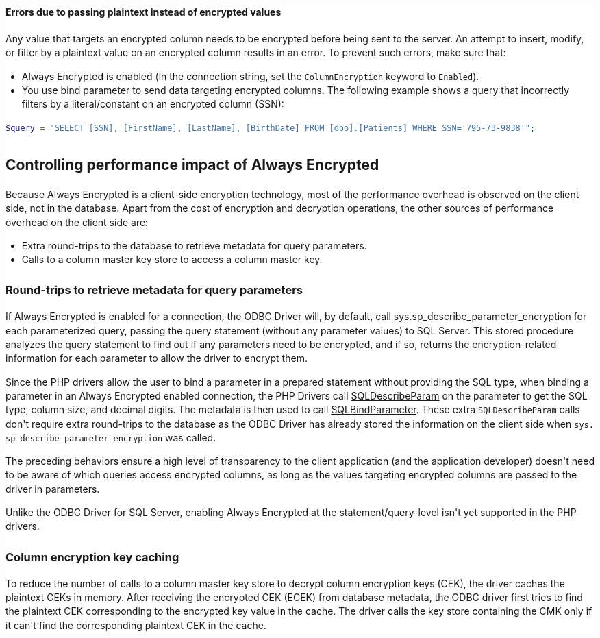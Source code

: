 #### Errors due to passing plaintext instead of encrypted values

Any value that targets an encrypted column needs to be encrypted before being sent to the server. An attempt to insert, modify, or filter by a plaintext value on an encrypted column results in an error. To prevent such errors, make sure that:

- Always Encrypted is enabled (in the connection string, set the `ColumnEncryption` keyword to `Enabled`).
- You use bind parameter to send data targeting encrypted columns. The following example shows a query that incorrectly filters by a literal/constant on an encrypted column (SSN):

```php
$query = "SELECT [SSN], [FirstName], [LastName], [BirthDate] FROM [dbo].[Patients] WHERE SSN='795-73-9838'";
```

## Controlling performance impact of Always Encrypted

Because Always Encrypted is a client-side encryption technology, most of the performance overhead is observed on the client side, not in the database. Apart from the cost of encryption and decryption operations, the other sources of performance overhead on the client side are:

- Extra round-trips to the database to retrieve metadata for query parameters.
- Calls to a column master key store to access a column master key.

### Round-trips to retrieve metadata for query parameters

If Always Encrypted is enabled for a connection, the ODBC Driver will, by default, call [sys.sp_describe_parameter_encryption](../../relational-databases/system-stored-procedures/sp-describe-parameter-encryption-transact-sql.md) for each parameterized query, passing the query statement (without any parameter values) to SQL Server. This stored procedure analyzes the query statement to find out if any parameters need to be encrypted, and if so, returns the encryption-related information for each parameter to allow the driver to encrypt them.

Since the PHP drivers allow the user to bind a parameter in a prepared statement without providing the SQL type, when binding a parameter in an Always Encrypted enabled connection, the PHP Drivers call [SQLDescribeParam](../../odbc/reference/syntax/sqldescribeparam-function.md) on the parameter to get the SQL type, column size, and decimal digits. The metadata is then used to call [SQLBindParameter]( ../../odbc/reference/syntax/sqlbindparameter-function.md). These extra `SQLDescribeParam` calls don't require extra round-trips to the database as the ODBC Driver has already stored the information on the client side when `sys.sp_describe_parameter_encryption` was called.

The preceding behaviors ensure a high level of transparency to the client application (and the application developer) doesn't need to be aware of which queries access encrypted columns, as long as the values targeting encrypted columns are passed to the driver in parameters.

Unlike the ODBC Driver for SQL Server, enabling Always Encrypted at the statement/query-level isn't yet supported in the PHP drivers.

### Column encryption key caching

To reduce the number of calls to a column master key store to decrypt column encryption keys (CEK), the driver caches the plaintext CEKs in memory. After receiving the encrypted CEK (ECEK) from database metadata, the ODBC driver first tries to find the plaintext CEK corresponding to the encrypted key value in the cache. The driver calls the key store containing the CMK only if it can't find the corresponding plaintext CEK in the cache.
